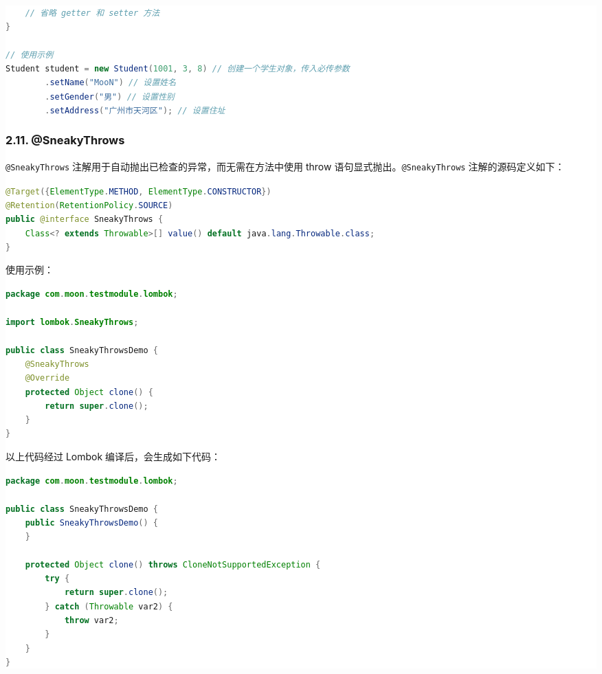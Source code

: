 ```java
    // 省略 getter 和 setter 方法
}

// 使用示例
Student student = new Student(1001, 3, 8) // 创建一个学生对象，传入必传参数
        .setName("MooN") // 设置姓名
        .setGender("男") // 设置性别
        .setAddress("广州市天河区"); // 设置住址
```

### 2.11. @SneakyThrows

`@SneakyThrows` 注解用于自动抛出已检查的异常，而无需在方法中使用 throw 语句显式抛出。`@SneakyThrows` 注解的源码定义如下：

```java
@Target({ElementType.METHOD, ElementType.CONSTRUCTOR})
@Retention(RetentionPolicy.SOURCE)
public @interface SneakyThrows {
    Class<? extends Throwable>[] value() default java.lang.Throwable.class;
}
```

使用示例：

```java
package com.moon.testmodule.lombok;

import lombok.SneakyThrows;

public class SneakyThrowsDemo {
    @SneakyThrows
    @Override
    protected Object clone() {
        return super.clone();
    }
}
```

以上代码经过 Lombok 编译后，会生成如下代码：

```java
package com.moon.testmodule.lombok;

public class SneakyThrowsDemo {
    public SneakyThrowsDemo() {
    }

    protected Object clone() throws CloneNotSupportedException {
        try {
            return super.clone();
        } catch (Throwable var2) {
            throw var2;
        }
    }
}
```
